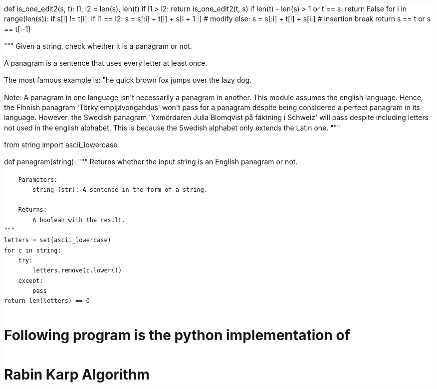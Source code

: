 
def is_one_edit2(s, t):
    l1, l2 = len(s), len(t)
    if l1 > l2:
        return is_one_edit2(t, s)
    if len(t) - len(s) > 1 or t == s:
        return False
    for i in range(len(s)):
        if s[i] != t[i]:
            if l1 == l2:
                s = s[:i] + t[i] + s[i + 1 :]  # modify
            else:
                s = s[:i] + t[i] + s[i:]  # insertion
            break
    return s == t or s == t[:-1]

"""
Given a string, check whether it is a panagram or not.

A panagram is a sentence that uses every letter at least once.

The most famous example is: "he quick brown fox jumps over the lazy dog.

Note:
A panagram in one language isn't necessarily a panagram in another. This
module assumes the english language. Hence, the Finnish panagram
'Törkylempijävongahdus' won't pass for a panagram despite being considered
a perfect panagram in its language. However, the Swedish panagram
'Yxmördaren Julia Blomqvist på fäktning i Schweiz' will pass despite
including letters not used in the english alphabet. This is because the
Swedish alphabet only extends the Latin one.
"""

from string import ascii_lowercase


def panagram(string):
    """
    Returns whether the input string is an English panagram or not.

        Parameters:
            string (str): A sentence in the form of a string.

        Returns:
            A boolean with the result.
    """
    letters = set(ascii_lowercase)
    for c in string:
        try:
            letters.remove(c.lower())
        except:
            pass
    return len(letters) == 0

# Following program is the python implementation of
# Rabin Karp Algorithm
